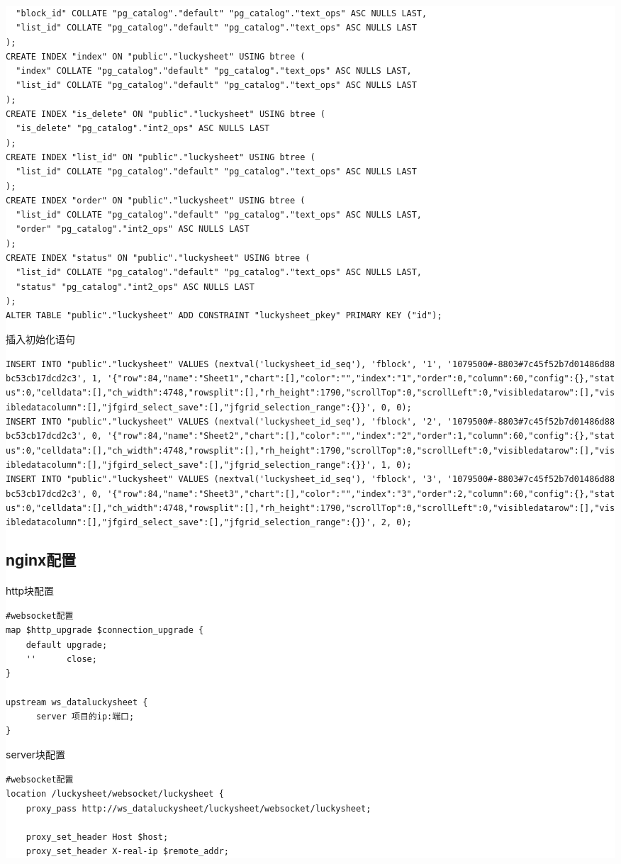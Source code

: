 ```
  "block_id" COLLATE "pg_catalog"."default" "pg_catalog"."text_ops" ASC NULLS LAST,
  "list_id" COLLATE "pg_catalog"."default" "pg_catalog"."text_ops" ASC NULLS LAST
);
CREATE INDEX "index" ON "public"."luckysheet" USING btree (
  "index" COLLATE "pg_catalog"."default" "pg_catalog"."text_ops" ASC NULLS LAST,
  "list_id" COLLATE "pg_catalog"."default" "pg_catalog"."text_ops" ASC NULLS LAST
);
CREATE INDEX "is_delete" ON "public"."luckysheet" USING btree (
  "is_delete" "pg_catalog"."int2_ops" ASC NULLS LAST
);
CREATE INDEX "list_id" ON "public"."luckysheet" USING btree (
  "list_id" COLLATE "pg_catalog"."default" "pg_catalog"."text_ops" ASC NULLS LAST
);
CREATE INDEX "order" ON "public"."luckysheet" USING btree (
  "list_id" COLLATE "pg_catalog"."default" "pg_catalog"."text_ops" ASC NULLS LAST,
  "order" "pg_catalog"."int2_ops" ASC NULLS LAST
);
CREATE INDEX "status" ON "public"."luckysheet" USING btree (
  "list_id" COLLATE "pg_catalog"."default" "pg_catalog"."text_ops" ASC NULLS LAST,
  "status" "pg_catalog"."int2_ops" ASC NULLS LAST
);
ALTER TABLE "public"."luckysheet" ADD CONSTRAINT "luckysheet_pkey" PRIMARY KEY ("id");
```

插入初始化语句
```
INSERT INTO "public"."luckysheet" VALUES (nextval('luckysheet_id_seq'), 'fblock', '1', '1079500#-8803#7c45f52b7d01486d88bc53cb17dcd2c3', 1, '{"row":84,"name":"Sheet1","chart":[],"color":"","index":"1","order":0,"column":60,"config":{},"status":0,"celldata":[],"ch_width":4748,"rowsplit":[],"rh_height":1790,"scrollTop":0,"scrollLeft":0,"visibledatarow":[],"visibledatacolumn":[],"jfgird_select_save":[],"jfgrid_selection_range":{}}', 0, 0);
INSERT INTO "public"."luckysheet" VALUES (nextval('luckysheet_id_seq'), 'fblock', '2', '1079500#-8803#7c45f52b7d01486d88bc53cb17dcd2c3', 0, '{"row":84,"name":"Sheet2","chart":[],"color":"","index":"2","order":1,"column":60,"config":{},"status":0,"celldata":[],"ch_width":4748,"rowsplit":[],"rh_height":1790,"scrollTop":0,"scrollLeft":0,"visibledatarow":[],"visibledatacolumn":[],"jfgird_select_save":[],"jfgrid_selection_range":{}}', 1, 0);
INSERT INTO "public"."luckysheet" VALUES (nextval('luckysheet_id_seq'), 'fblock', '3', '1079500#-8803#7c45f52b7d01486d88bc53cb17dcd2c3', 0, '{"row":84,"name":"Sheet3","chart":[],"color":"","index":"3","order":2,"column":60,"config":{},"status":0,"celldata":[],"ch_width":4748,"rowsplit":[],"rh_height":1790,"scrollTop":0,"scrollLeft":0,"visibledatarow":[],"visibledatacolumn":[],"jfgird_select_save":[],"jfgrid_selection_range":{}}', 2, 0);
```

## nginx配置 
http块配置
```
#websocket配置
map $http_upgrade $connection_upgrade {
    default upgrade;
    ''      close;
}

upstream ws_dataluckysheet {
      server 项目的ip:端口;
}    
```
server块配置
```
#websocket配置
location /luckysheet/websocket/luckysheet {
    proxy_pass http://ws_dataluckysheet/luckysheet/websocket/luckysheet;

    proxy_set_header Host $host;
    proxy_set_header X-real-ip $remote_addr;
```